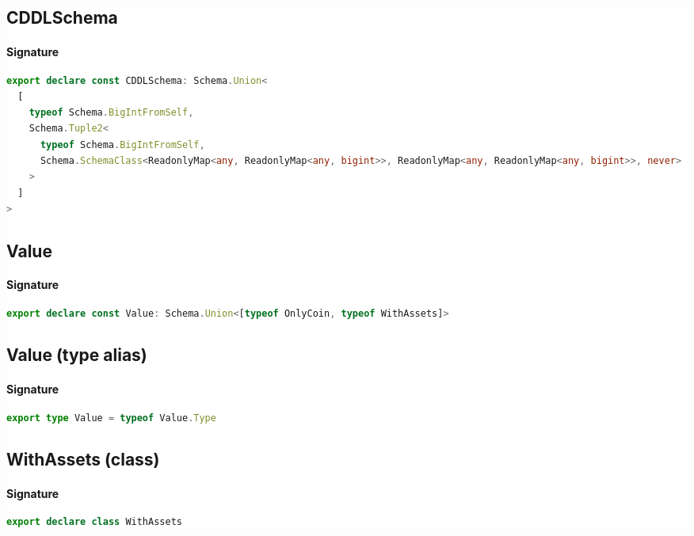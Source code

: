 ## CDDLSchema

**Signature**

```ts
export declare const CDDLSchema: Schema.Union<
  [
    typeof Schema.BigIntFromSelf,
    Schema.Tuple2<
      typeof Schema.BigIntFromSelf,
      Schema.SchemaClass<ReadonlyMap<any, ReadonlyMap<any, bigint>>, ReadonlyMap<any, ReadonlyMap<any, bigint>>, never>
    >
  ]
>
```

## Value

**Signature**

```ts
export declare const Value: Schema.Union<[typeof OnlyCoin, typeof WithAssets]>
```

## Value (type alias)

**Signature**

```ts
export type Value = typeof Value.Type
```

## WithAssets (class)

**Signature**

```ts
export declare class WithAssets
```
